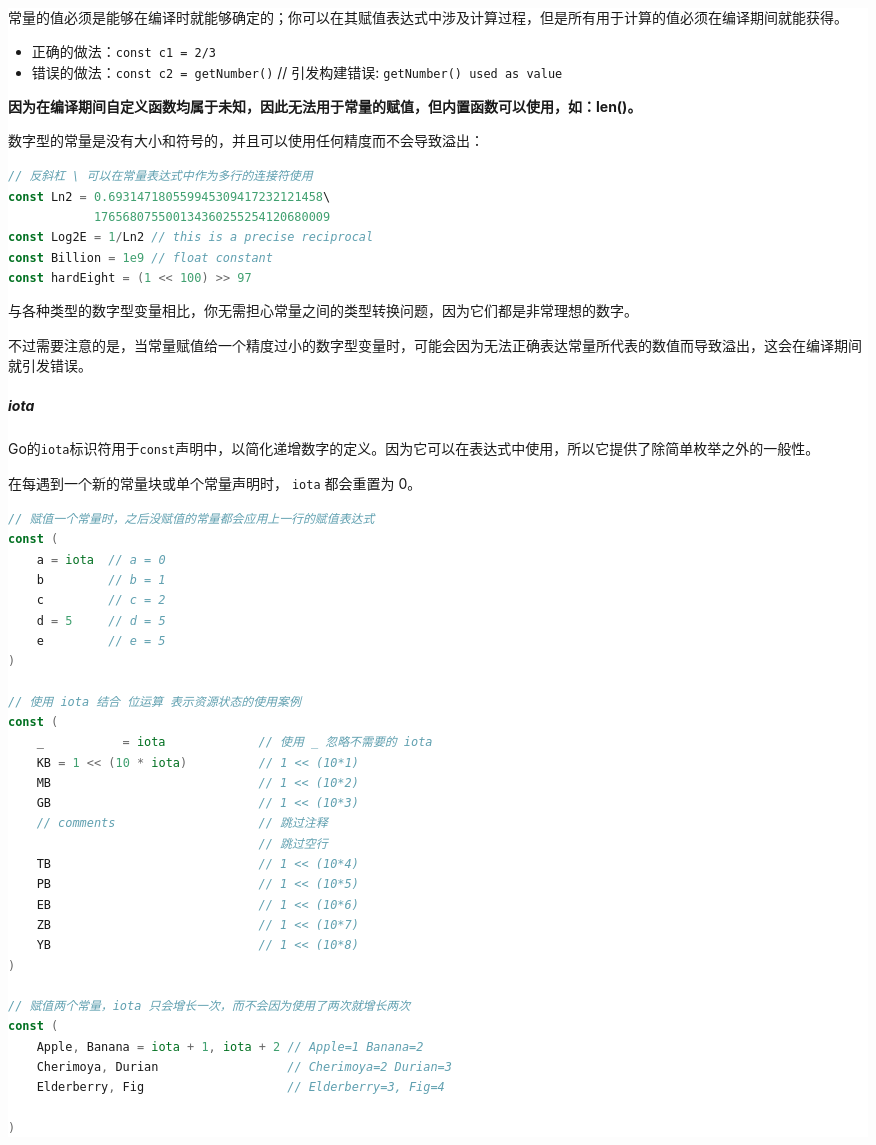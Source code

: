 常量的值必须是能够在编译时就能够确定的；你可以在其赋值表达式中涉及计算过程，但是所有用于计算的值必须在编译期间就能获得。

- 正确的做法：`const c1 = 2/3`
- 错误的做法：`const c2 = getNumber()` // 引发构建错误: `getNumber() used as value`

**因为在编译期间自定义函数均属于未知，因此无法用于常量的赋值，但内置函数可以使用，如：len()。**

数字型的常量是没有大小和符号的，并且可以使用任何精度而不会导致溢出：

```go
// 反斜杠 \ 可以在常量表达式中作为多行的连接符使用
const Ln2 = 0.693147180559945309417232121458\
            176568075500134360255254120680009
const Log2E = 1/Ln2 // this is a precise reciprocal
const Billion = 1e9 // float constant
const hardEight = (1 << 100) >> 97
```

与各种类型的数字型变量相比，你无需担心常量之间的类型转换问题，因为它们都是非常理想的数字。

不过需要注意的是，当常量赋值给一个精度过小的数字型变量时，可能会因为无法正确表达常量所代表的数值而导致溢出，这会在编译期间就引发错误。

##### iota

Go的`iota`标识符用于`const`声明中，以简化递增数字的定义。因为它可以在表达式中使用，所以它提供了除简单枚举之外的一般性。

在每遇到一个新的常量块或单个常量声明时， `iota` 都会重置为 0。

```go
// 赋值一个常量时，之后没赋值的常量都会应用上一行的赋值表达式
const (
    a = iota  // a = 0
    b         // b = 1
    c         // c = 2
    d = 5     // d = 5   
    e         // e = 5
)

// 使用 iota 结合 位运算 表示资源状态的使用案例
const (
    _           = iota             // 使用 _ 忽略不需要的 iota
    KB = 1 << (10 * iota)          // 1 << (10*1)
    MB                             // 1 << (10*2)
    GB                             // 1 << (10*3)
    // comments                    // 跳过注释
                                   // 跳过空行
    TB                             // 1 << (10*4)
    PB                             // 1 << (10*5)
    EB                             // 1 << (10*6)
    ZB                             // 1 << (10*7)
    YB                             // 1 << (10*8)
)

// 赋值两个常量，iota 只会增长一次，而不会因为使用了两次就增长两次
const (
    Apple, Banana = iota + 1, iota + 2 // Apple=1 Banana=2
    Cherimoya, Durian                  // Cherimoya=2 Durian=3
    Elderberry, Fig                    // Elderberry=3, Fig=4

)
```
